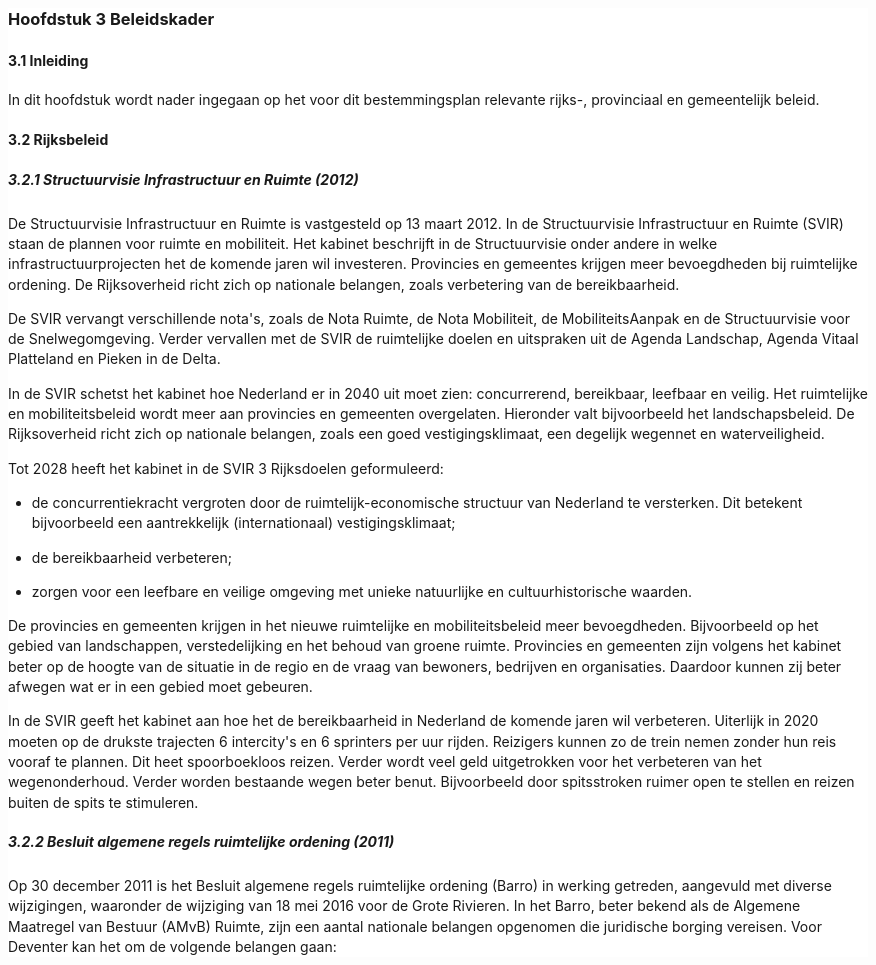 ### Hoofdstuk 3 Beleidskader

#### 3\.1 Inleiding

In dit hoofdstuk wordt nader ingegaan op het voor dit bestemmingsplan relevante rijks\-, provinciaal en gemeentelijk beleid.

#### 3\.2 Rijksbeleid

##### 3\.2\.1 Structuurvisie Infrastructuur en Ruimte (2012\)

De Structuurvisie Infrastructuur en Ruimte is vastgesteld op 13 maart 2012\. In de Structuurvisie Infrastructuur en Ruimte (SVIR) staan de plannen voor ruimte en mobiliteit. Het kabinet beschrijft in de Structuurvisie onder andere in welke infrastructuurprojecten het de komende jaren wil investeren. Provincies en gemeentes krijgen meer bevoegdheden bij ruimtelijke ordening. De Rijksoverheid richt zich op nationale belangen, zoals verbetering van de bereikbaarheid.

De SVIR vervangt verschillende nota's, zoals de Nota Ruimte, de Nota Mobiliteit, de MobiliteitsAanpak en de Structuurvisie voor de Snelwegomgeving. Verder vervallen met de SVIR de ruimtelijke doelen en uitspraken uit de Agenda Landschap, Agenda Vitaal Platteland en Pieken in de Delta.

In de SVIR schetst het kabinet hoe Nederland er in 2040 uit moet zien: concurrerend, bereikbaar, leefbaar en veilig. Het ruimtelijke en mobiliteitsbeleid wordt meer aan provincies en gemeenten overgelaten. Hieronder valt bijvoorbeeld het landschapsbeleid. De Rijksoverheid richt zich op nationale belangen, zoals een goed vestigingsklimaat, een degelijk wegennet en waterveiligheid.

Tot 2028 heeft het kabinet in de SVIR 3 Rijksdoelen geformuleerd:

* de concurrentiekracht vergroten door de ruimtelijk\-economische structuur van Nederland te versterken. Dit betekent bijvoorbeeld een aantrekkelijk (internationaal) vestigingsklimaat;

* de bereikbaarheid verbeteren;

* zorgen voor een leefbare en veilige omgeving met unieke natuurlijke en cultuurhistorische waarden.

De provincies en gemeenten krijgen in het nieuwe ruimtelijke en mobiliteitsbeleid meer bevoegdheden. Bijvoorbeeld op het gebied van landschappen, verstedelijking en het behoud van groene ruimte. Provincies en gemeenten zijn volgens het kabinet beter op de hoogte van de situatie in de regio en de vraag van bewoners, bedrijven en organisaties. Daardoor kunnen zij beter afwegen wat er in een gebied moet gebeuren.

In de SVIR geeft het kabinet aan hoe het de bereikbaarheid in Nederland de komende jaren wil verbeteren. Uiterlijk in 2020 moeten op de drukste trajecten 6 intercity's en 6 sprinters per uur rijden. Reizigers kunnen zo de trein nemen zonder hun reis vooraf te plannen. Dit heet spoorboekloos reizen. Verder wordt veel geld uitgetrokken voor het verbeteren van het wegenonderhoud. Verder worden bestaande wegen beter benut. Bijvoorbeeld door spitsstroken ruimer open te stellen en reizen buiten de spits te stimuleren.

##### 3\.2\.2 Besluit algemene regels ruimtelijke ordening (2011\)

Op 30 december 2011 is het Besluit algemene regels ruimtelijke ordening (Barro) in werking getreden, aangevuld met diverse wijzigingen, waaronder de wijziging van 18 mei 2016 voor de Grote Rivieren. In het Barro, beter bekend als de Algemene Maatregel van Bestuur (AMvB) Ruimte, zijn een aantal nationale belangen opgenomen die juridische borging vereisen. Voor Deventer kan het om de volgende belangen gaan:
